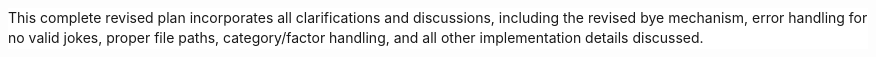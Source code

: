 ```bash
```

This complete revised plan incorporates all clarifications and discussions, including the revised bye mechanism, error handling for no valid jokes, proper file paths, category/factor handling, and all other implementation details discussed.